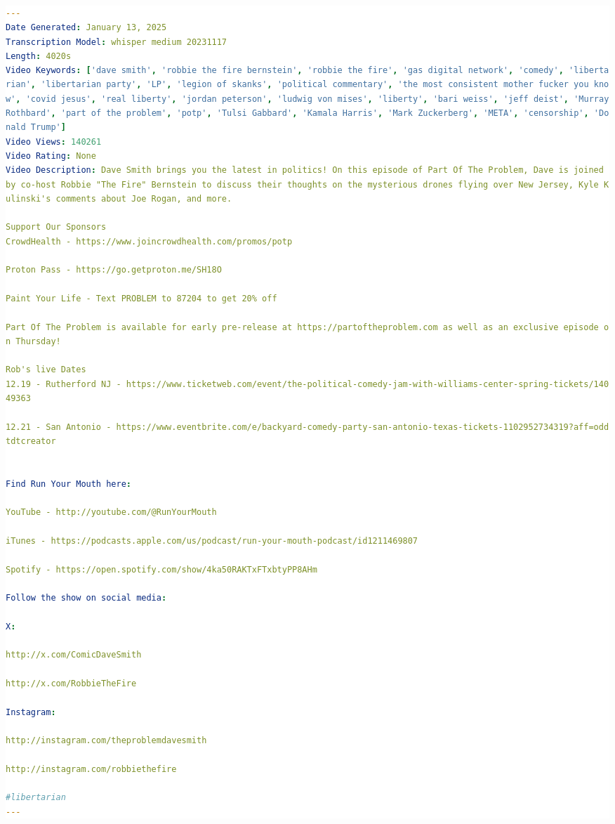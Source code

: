 ```yaml
---
Date Generated: January 13, 2025
Transcription Model: whisper medium 20231117
Length: 4020s
Video Keywords: ['dave smith', 'robbie the fire bernstein', 'robbie the fire', 'gas digital network', 'comedy', 'libertarian', 'libertarian party', 'LP', 'legion of skanks', 'political commentary', 'the most consistent mother fucker you know', 'covid jesus', 'real liberty', 'jordan peterson', 'ludwig von mises', 'liberty', 'bari weiss', 'jeff deist', 'Murray Rothbard', 'part of the problem', 'potp', 'Tulsi Gabbard', 'Kamala Harris', 'Mark Zuckerberg', 'META', 'censorship', 'Donald Trump']
Video Views: 140261
Video Rating: None
Video Description: Dave Smith brings you the latest in politics! On this episode of Part Of The Problem, Dave is joined by co-host Robbie "The Fire" Bernstein to discuss their thoughts on the mysterious drones flying over New Jersey, Kyle Kulinski's comments about Joe Rogan, and more. 

Support Our Sponsors
CrowdHealth - https://www.joincrowdhealth.com/promos/potp

Proton Pass - https://go.getproton.me/SH18O

Paint Your Life - Text PROBLEM to 87204 to get 20% off

Part Of The Problem is available for early pre-release at https://partoftheproblem.com as well as an exclusive episode on Thursday!

Rob's live Dates
12.19 - Rutherford NJ - https://www.ticketweb.com/event/the-political-comedy-jam-with-williams-center-spring-tickets/14049363

12.21 - San Antonio - https://www.eventbrite.com/e/backyard-comedy-party-san-antonio-texas-tickets-1102952734319?aff=oddtdtcreator


Find Run Your Mouth here:

YouTube - http://youtube.com/@RunYourMouth

iTunes - https://podcasts.apple.com/us/podcast/run-your-mouth-podcast/id1211469807

Spotify - https://open.spotify.com/show/4ka50RAKTxFTxbtyPP8AHm

Follow the show on social media:

X:

http://x.com/ComicDaveSmith

http://x.com/RobbieTheFire

Instagram:

http://instagram.com/theproblemdavesmith

http://instagram.com/robbiethefire

#libertarian
---
```
